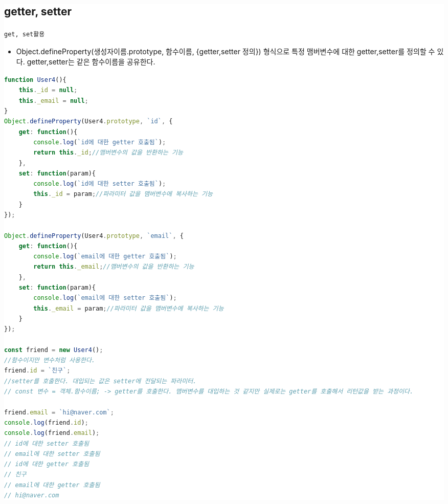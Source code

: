 ## getter, setter
<div class="primary--notice" markdown="1">

`get, set활용`
- Object.defineProperty(생성자이름.prototype, 함수이름, {getter,setter 정의}) 형식으로 특정 맴버변수에 대한 getter,setter를 정의할 수 있다. getter,setter는 같은 함수이름을 공유한다.  


```js
function User4(){
    this._id = null;
    this._email = null;
}
Object.defineProperty(User4.prototype, `id`, {
    get: function(){
        console.log(`id에 대한 getter 호출됨`);
        return this._id;//맴버변수의 값을 반환하는 기능
    },
    set: function(param){
        console.log(`id에 대한 setter 호출됨`);
        this._id = param;//파라미터 값을 맴버변수에 복사하는 기능
    }
});

Object.defineProperty(User4.prototype, `email`, {
    get: function(){
        console.log(`email에 대한 getter 호출됨`);
        return this._email;//맴버변수의 값을 반환하는 기능
    },
    set: function(param){
        console.log(`email에 대한 setter 호출됨`);
        this._email = param;//파라미터 값을 맴버변수에 복사하는 기능
    }
});

const friend = new User4();
//함수이지만 변수처럼 사용한다.
friend.id = `친구`;
//setter를 호출한다. 대입되는 값은 setter에 전달되는 파라미터.
// const 변수 = 객체.함수이름; -> getter를 호출한다. 맴버변수를 대입하는 것 같지만 실제로는 getter를 호출해서 리턴값을 받는 과정이다.

friend.email = `hi@naver.com`;
console.log(friend.id);
console.log(friend.email);
// id에 대한 setter 호출됨
// email에 대한 setter 호출됨
// id에 대한 getter 호출됨
// 친구
// email에 대한 getter 호출됨
// hi@naver.com
```

